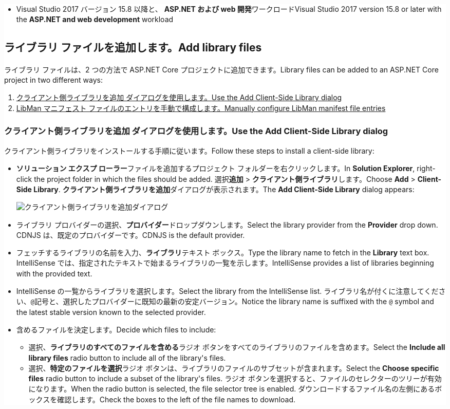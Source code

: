 * <span data-ttu-id="b8dd2-112">Visual Studio 2017 バージョン 15.8 以降と、 **ASP.NET および web 開発**ワークロード</span><span class="sxs-lookup"><span data-stu-id="b8dd2-112">Visual Studio 2017 version 15.8 or later with the **ASP.NET and web development** workload</span></span>

## <a name="add-library-files"></a><span data-ttu-id="b8dd2-113">ライブラリ ファイルを追加します。</span><span class="sxs-lookup"><span data-stu-id="b8dd2-113">Add library files</span></span>

<span data-ttu-id="b8dd2-114">ライブラリ ファイルは、2 つの方法で ASP.NET Core プロジェクトに追加できます。</span><span class="sxs-lookup"><span data-stu-id="b8dd2-114">Library files can be added to an ASP.NET Core project in two different ways:</span></span>

1. [<span data-ttu-id="b8dd2-115">クライアント側ライブラリを追加 ダイアログを使用します。</span><span class="sxs-lookup"><span data-stu-id="b8dd2-115">Use the Add Client-Side Library dialog</span></span>](#use-the-add-client-side-library-dialog)
1. [<span data-ttu-id="b8dd2-116">LibMan マニフェスト ファイルのエントリを手動で構成します。</span><span class="sxs-lookup"><span data-stu-id="b8dd2-116">Manually configure LibMan manifest file entries</span></span>](#manually-configure-libman-manifest-file-entries)

### <a name="use-the-add-client-side-library-dialog"></a><span data-ttu-id="b8dd2-117">クライアント側ライブラリを追加 ダイアログを使用します。</span><span class="sxs-lookup"><span data-stu-id="b8dd2-117">Use the Add Client-Side Library dialog</span></span>

<span data-ttu-id="b8dd2-118">クライアント側ライブラリをインストールする手順に従います。</span><span class="sxs-lookup"><span data-stu-id="b8dd2-118">Follow these steps to install a client-side library:</span></span>

* <span data-ttu-id="b8dd2-119">**ソリューション エクスプ ローラー**ファイルを追加するプロジェクト フォルダーを右クリックします。</span><span class="sxs-lookup"><span data-stu-id="b8dd2-119">In **Solution Explorer**, right-click the project folder in which the files should be added.</span></span> <span data-ttu-id="b8dd2-120">選択**追加** > **クライアント側ライブラリ**します。</span><span class="sxs-lookup"><span data-stu-id="b8dd2-120">Choose **Add** > **Client-Side Library**.</span></span> <span data-ttu-id="b8dd2-121">**クライアント側ライブラリを追加**ダイアログが表示されます。</span><span class="sxs-lookup"><span data-stu-id="b8dd2-121">The **Add Client-Side Library** dialog appears:</span></span>

  ![クライアント側ライブラリを追加ダイアログ](_static/add-library-dialog.png)

* <span data-ttu-id="b8dd2-123">ライブラリ プロバイダーの選択、**プロバイダー**ドロップダウンします。</span><span class="sxs-lookup"><span data-stu-id="b8dd2-123">Select the library provider from the **Provider** drop down.</span></span> <span data-ttu-id="b8dd2-124">CDNJS は、既定のプロバイダーです。</span><span class="sxs-lookup"><span data-stu-id="b8dd2-124">CDNJS is the default provider.</span></span>
* <span data-ttu-id="b8dd2-125">フェッチするライブラリの名前を入力、**ライブラリ**テキスト ボックス。</span><span class="sxs-lookup"><span data-stu-id="b8dd2-125">Type the library name to fetch in the **Library** text box.</span></span> <span data-ttu-id="b8dd2-126">IntelliSense では、指定されたテキストで始まるライブラリの一覧を示します。</span><span class="sxs-lookup"><span data-stu-id="b8dd2-126">IntelliSense provides a list of libraries beginning with the provided text.</span></span>
* <span data-ttu-id="b8dd2-127">IntelliSense の一覧からライブラリを選択します。</span><span class="sxs-lookup"><span data-stu-id="b8dd2-127">Select the library from the IntelliSense list.</span></span> <span data-ttu-id="b8dd2-128">ライブラリ名が付くに注意してください、`@`記号と、選択したプロバイダーに既知の最新の安定バージョン。</span><span class="sxs-lookup"><span data-stu-id="b8dd2-128">Notice the library name is suffixed with the `@` symbol and the latest stable version known to the selected provider.</span></span>
* <span data-ttu-id="b8dd2-129">含めるファイルを決定します。</span><span class="sxs-lookup"><span data-stu-id="b8dd2-129">Decide which files to include:</span></span>
  * <span data-ttu-id="b8dd2-130">選択、**ライブラリのすべてのファイルを含める**ラジオ ボタンをすべてのライブラリのファイルを含めます。</span><span class="sxs-lookup"><span data-stu-id="b8dd2-130">Select the **Include all library files** radio button to include all of the library's files.</span></span>
  * <span data-ttu-id="b8dd2-131">選択、**特定のファイルを選択**ラジオ ボタンは、ライブラリのファイルのサブセットが含まれます。</span><span class="sxs-lookup"><span data-stu-id="b8dd2-131">Select the **Choose specific files** radio button to include a subset of the library's files.</span></span> <span data-ttu-id="b8dd2-132">ラジオ ボタンを選択すると、ファイルのセレクターのツリーが有効になります。</span><span class="sxs-lookup"><span data-stu-id="b8dd2-132">When the radio button is selected, the file selector tree is enabled.</span></span> <span data-ttu-id="b8dd2-133">ダウンロードするファイル名の左側にあるボックスを確認します。</span><span class="sxs-lookup"><span data-stu-id="b8dd2-133">Check the boxes to the left of the file names to download.</span></span>